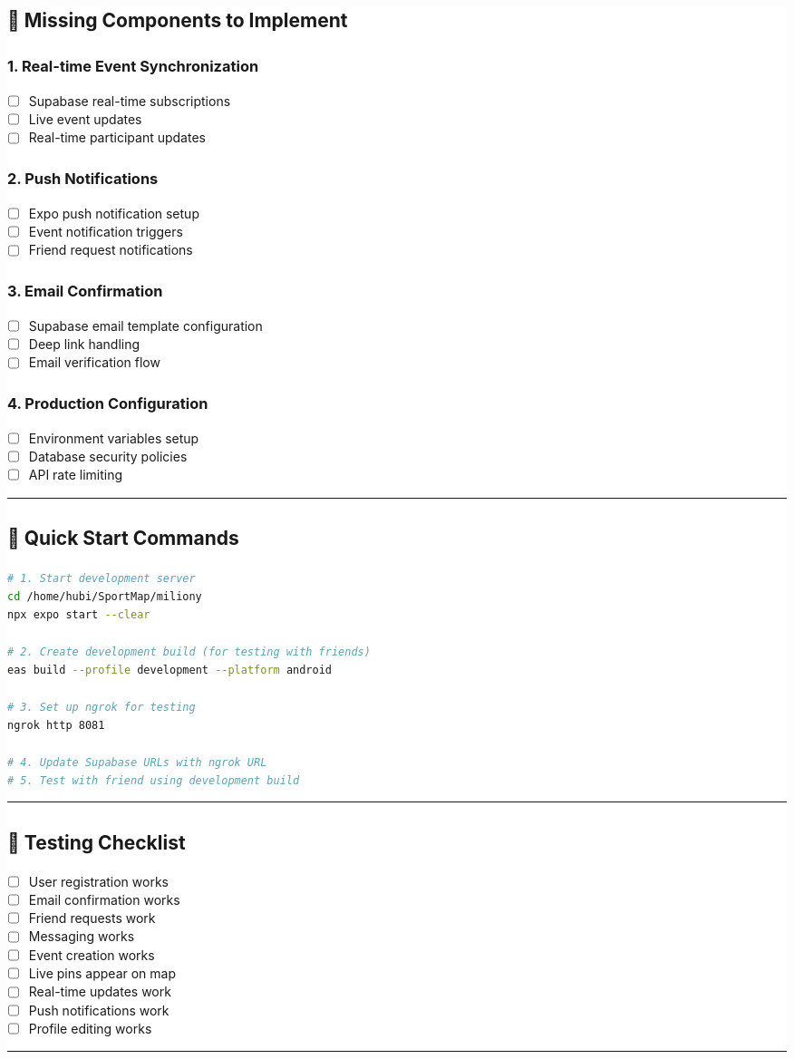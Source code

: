 ## 🔧 Missing Components to Implement

### **1. Real-time Event Synchronization**
- [ ] Supabase real-time subscriptions
- [ ] Live event updates
- [ ] Real-time participant updates

### **2. Push Notifications**
- [ ] Expo push notification setup
- [ ] Event notification triggers
- [ ] Friend request notifications

### **3. Email Confirmation**
- [ ] Supabase email template configuration
- [ ] Deep link handling
- [ ] Email verification flow

### **4. Production Configuration**
- [ ] Environment variables setup
- [ ] Database security policies
- [ ] API rate limiting

---

## 🚀 Quick Start Commands

```bash
# 1. Start development server
cd /home/hubi/SportMap/miliony
npx expo start --clear

# 2. Create development build (for testing with friends)
eas build --profile development --platform android

# 3. Set up ngrok for testing
ngrok http 8081

# 4. Update Supabase URLs with ngrok URL
# 5. Test with friend using development build
```

---

## 📱 Testing Checklist

- [ ] User registration works
- [ ] Email confirmation works
- [ ] Friend requests work
- [ ] Messaging works
- [ ] Event creation works
- [ ] Live pins appear on map
- [ ] Real-time updates work
- [ ] Push notifications work
- [ ] Profile editing works

---